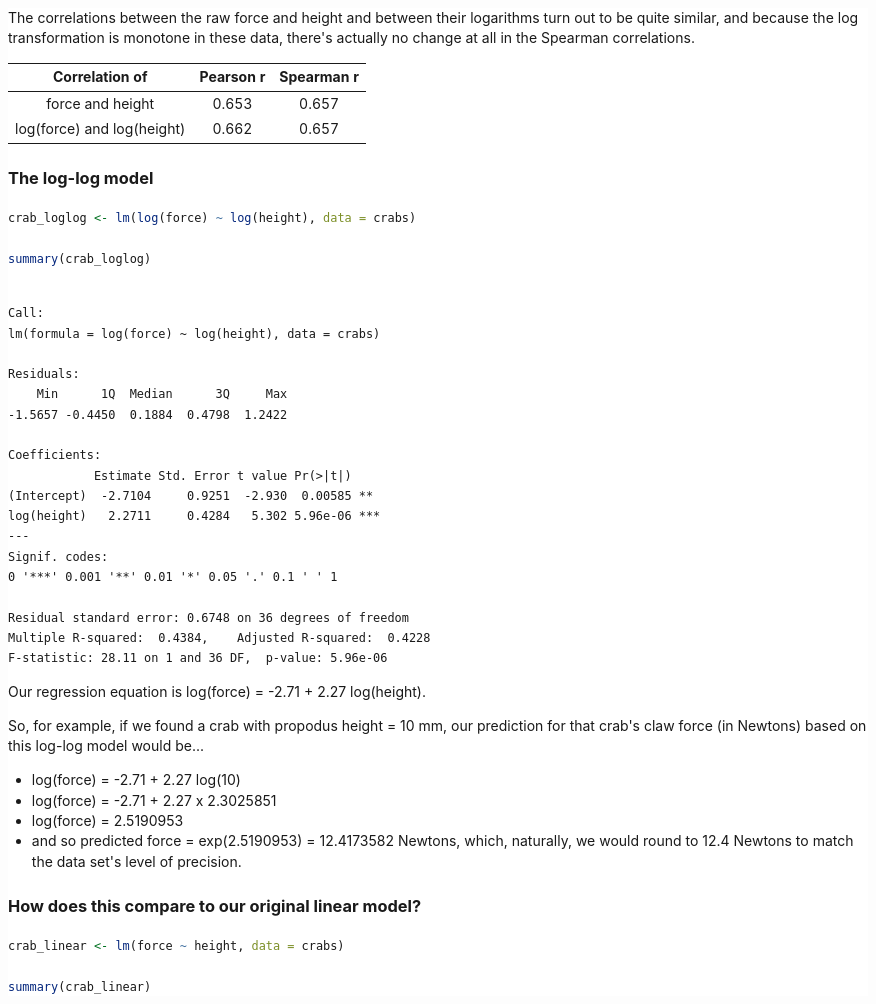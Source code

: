 The correlations between the raw force and height and between their logarithms turn out to be quite similar, and because the log transformation is monotone in these data, there's actually no change at all in the Spearman correlations.

Correlation of             | Pearson r | Spearman r
:--------------:           | :--------: | :---------:
force and height           | 0.653 | 0.657
log(force) and log(height) | 0.662 | 0.657

### The log-log model


```r
crab_loglog <- lm(log(force) ~ log(height), data = crabs)

summary(crab_loglog)
```

```

Call:
lm(formula = log(force) ~ log(height), data = crabs)

Residuals:
    Min      1Q  Median      3Q     Max 
-1.5657 -0.4450  0.1884  0.4798  1.2422 

Coefficients:
            Estimate Std. Error t value Pr(>|t|)    
(Intercept)  -2.7104     0.9251  -2.930  0.00585 ** 
log(height)   2.2711     0.4284   5.302 5.96e-06 ***
---
Signif. codes:  
0 '***' 0.001 '**' 0.01 '*' 0.05 '.' 0.1 ' ' 1

Residual standard error: 0.6748 on 36 degrees of freedom
Multiple R-squared:  0.4384,	Adjusted R-squared:  0.4228 
F-statistic: 28.11 on 1 and 36 DF,  p-value: 5.96e-06
```

Our regression equation is log(force) = -2.71 + 2.27 log(height).

So, for example, if we found a crab with propodus height = 10 mm, our prediction for that crab's claw force (in Newtons) based on this log-log model would be...

- log(force) = -2.71 + 2.27 log(10)
- log(force) = -2.71 + 2.27 x 2.3025851
- log(force) = 2.5190953
- and so predicted force = exp(2.5190953) = 12.4173582 Newtons, which, naturally, we would round to 12.4 Newtons to match the data set's level of precision.

### How does this compare to our original linear model?


```r
crab_linear <- lm(force ~ height, data = crabs)

summary(crab_linear)
```
